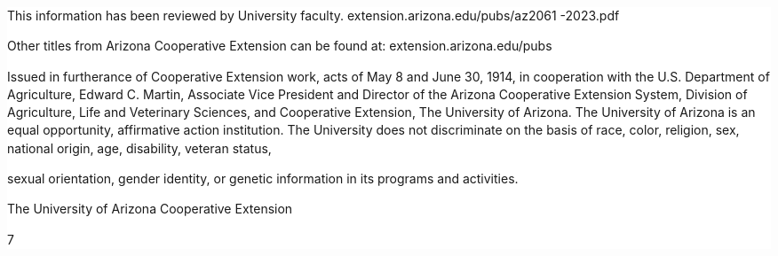 This information has been reviewed
by University faculty.
extension.arizona.edu/pubs/az2061 -2023.pdf

Other titles from Arizona Cooperative Extension
can be found at:
extension.arizona.edu/pubs

Issued in furtherance of Cooperative Extension work, acts of May 8 and June 30, 1914, in cooperation with the U.S. Department of Agriculture, Edward C. Martin, Associate Vice President and Director of
the Arizona Cooperative Extension System, Division of Agriculture, Life and Veterinary Sciences, and Cooperative Extension, The University of Arizona.
The University of Arizona is an equal opportunity, affirmative action institution. The University does not discriminate on the basis of race, color, religion, sex, national origin, age, disability, veteran status,

sexual orientation, gender identity, or genetic information in its programs and activities.

The University of Arizona Cooperative Extension

7